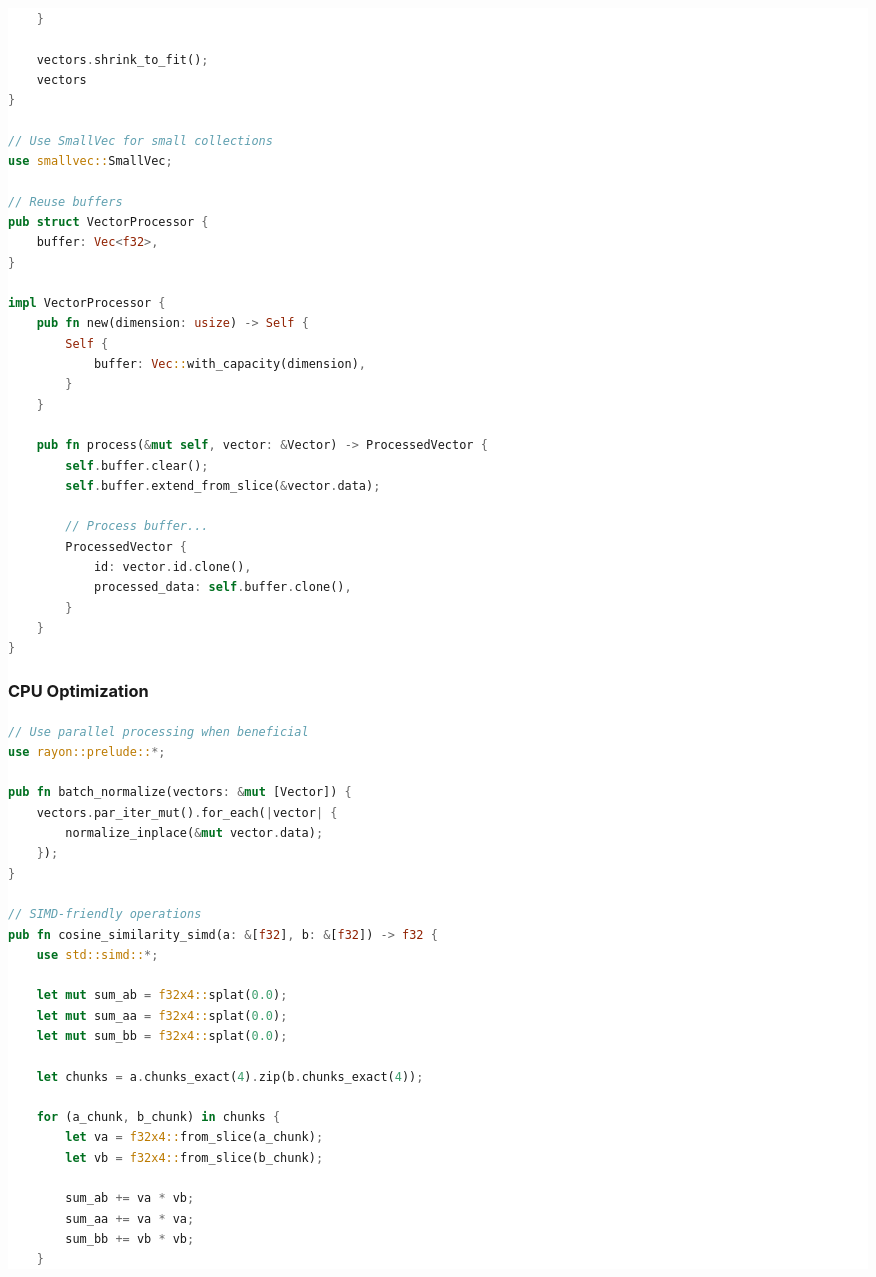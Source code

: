 ```rust
    }

    vectors.shrink_to_fit();
    vectors
}

// Use SmallVec for small collections
use smallvec::SmallVec;

// Reuse buffers
pub struct VectorProcessor {
    buffer: Vec<f32>,
}

impl VectorProcessor {
    pub fn new(dimension: usize) -> Self {
        Self {
            buffer: Vec::with_capacity(dimension),
        }
    }

    pub fn process(&mut self, vector: &Vector) -> ProcessedVector {
        self.buffer.clear();
        self.buffer.extend_from_slice(&vector.data);

        // Process buffer...
        ProcessedVector {
            id: vector.id.clone(),
            processed_data: self.buffer.clone(),
        }
    }
}
```

### CPU Optimization
```rust
// Use parallel processing when beneficial
use rayon::prelude::*;

pub fn batch_normalize(vectors: &mut [Vector]) {
    vectors.par_iter_mut().for_each(|vector| {
        normalize_inplace(&mut vector.data);
    });
}

// SIMD-friendly operations
pub fn cosine_similarity_simd(a: &[f32], b: &[f32]) -> f32 {
    use std::simd::*;

    let mut sum_ab = f32x4::splat(0.0);
    let mut sum_aa = f32x4::splat(0.0);
    let mut sum_bb = f32x4::splat(0.0);

    let chunks = a.chunks_exact(4).zip(b.chunks_exact(4));

    for (a_chunk, b_chunk) in chunks {
        let va = f32x4::from_slice(a_chunk);
        let vb = f32x4::from_slice(b_chunk);

        sum_ab += va * vb;
        sum_aa += va * va;
        sum_bb += vb * vb;
    }
```